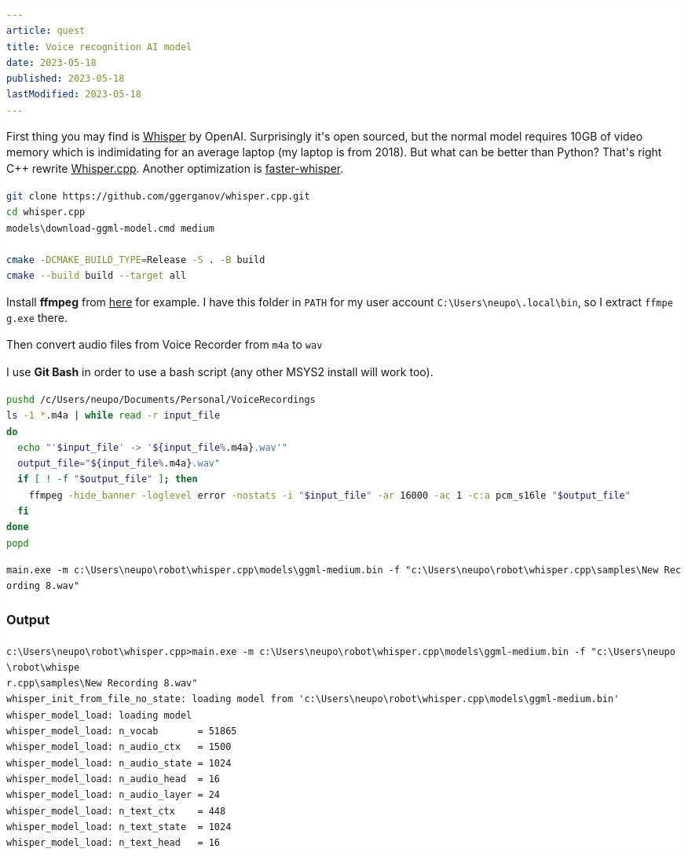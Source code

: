 ```yaml
---
article: quest
title: Voice recognition AI model
date: 2023-05-18
published: 2023-05-18
lastModified: 2023-05-18
---
```


First thing you may find is [Whisper](https://github.com/openai/whisper) by OpenAI. Surprisingly it's open sourced, but the normal model requires 10GB of video memory which is indimidating for an average laptop (my laptop is from 2018). But what can be better than Python? That's right C++ rewrite [Whisper.cpp](https://github.com/ggerganov/whisper.cpp). Another optimization is [faster-whisper](https://github.com/guillaumekln/faster-whisper).

```bash
git clone https://github.com/ggerganov/whisper.cpp.git
cd whisper.cpp
models\download-ggml-model.cmd medium

cmake -DCMAKE_BUILD_TYPE=Release -S . -B build
cmake --build build --target all
```

Install **ffmpeg** from [here](https://www.gyan.dev/ffmpeg/builds/) for example. I have this folder in `PATH` for my user account `C:\Users\neupo\.local\bin`, so I extract `ffmpeg.exe` there.

Then convert audio files from Voice Recorder from `m4a` to `wav`

I use **Git Bash** in order to use a bash script (any other MSYS2 install will work too).

```bash
pushd /c/Users/neupo/Documents/Personal/VoiceRecordings
ls -1 *.m4a | while read -r input_file
do
  echo "'$input_file' -> '${input_file%.m4a}.wav'"
  output_file="${input_file%.m4a}.wav"
  if [ ! -f "$output_file" ]; then
    ffmpeg -hide_banner -loglevel error -nostats -i "$input_file" -ar 16000 -ac 1 -c:a pcm_s16le "$output_file" 
  fi
done
popd
```

```
main.exe -m c:\Users\neupo\robot\whisper.cpp\models\ggml-medium.bin -f "c:\Users\neupo\robot\whisper.cpp\samples\New Recording 8.wav"
```

### Output

```
c:\Users\neupo\robot\whisper.cpp>main.exe -m c:\Users\neupo\robot\whisper.cpp\models\ggml-medium.bin -f "c:\Users\neupo\robot\whispe
r.cpp\samples\New Recording 8.wav"
whisper_init_from_file_no_state: loading model from 'c:\Users\neupo\robot\whisper.cpp\models\ggml-medium.bin'
whisper_model_load: loading model
whisper_model_load: n_vocab       = 51865
whisper_model_load: n_audio_ctx   = 1500
whisper_model_load: n_audio_state = 1024
whisper_model_load: n_audio_head  = 16
whisper_model_load: n_audio_layer = 24
whisper_model_load: n_text_ctx    = 448
whisper_model_load: n_text_state  = 1024
whisper_model_load: n_text_head   = 16
```